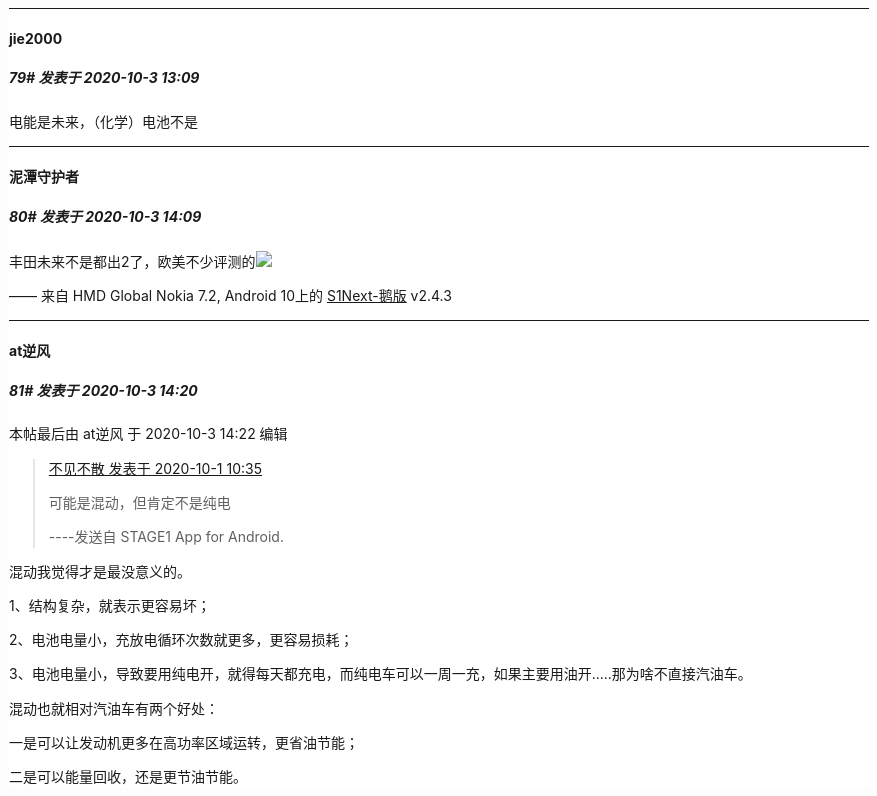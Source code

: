 


*****

####  jie2000  
##### 79#       发表于 2020-10-3 13:09




电能是未来，（化学）电池不是







*****

####  泥潭守护者  
##### 80#       发表于 2020-10-3 14:09




丰田未来不是都出2了，欧美不少评测的<img src="https://static.saraba1st.com/image/smiley/face2017/204.png" referrerpolicy="no-referrer">

—— 来自 HMD Global Nokia 7.2, Android 10上的 [S1Next-鹅版](https://github.com/ykrank/S1-Next/releases) v2.4.3







*****

####  at逆风  
##### 81#       发表于 2020-10-3 14:20



 本帖最后由 at逆风 于 2020-10-3 14:22 编辑 
<blockquote><a href="httphttps://bbs.saraba1st.com/2b/forum.php?mod=redirect&amp;goto=findpost&amp;pid=48917426&amp;ptid=1962567" target="_blank">不见不散 发表于 2020-10-1 10:35</a>

可能是混动，但肯定不是纯电


----发送自 STAGE1 App for Android.</blockquote>
混动我觉得才是最没意义的。

1、结构复杂，就表示更容易坏；

2、电池电量小，充放电循环次数就更多，更容易损耗；

3、电池电量小，导致要用纯电开，就得每天都充电，而纯电车可以一周一充，如果主要用油开.....那为啥不直接汽油车。


混动也就相对汽油车有两个好处：

一是可以让发动机更多在高功率区域运转，更省油节能；

二是可以能量回收，还是更节油节能。
